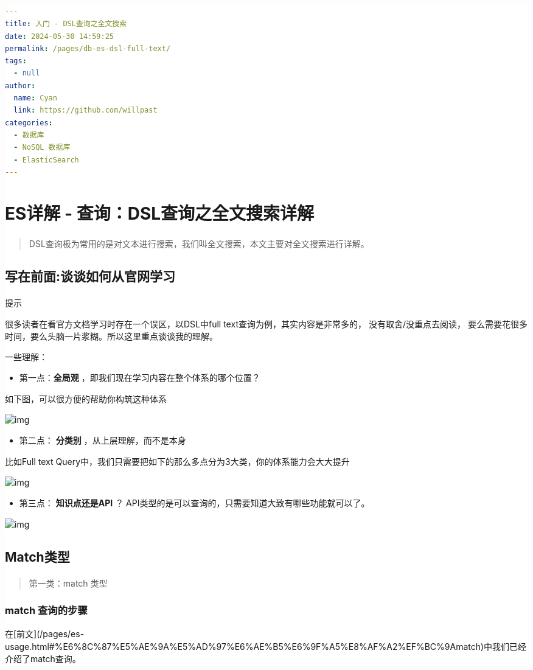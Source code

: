 ```yaml
---
title: 入门 - DSL查询之全文搜索
date: 2024-05-30 14:59:25
permalink: /pages/db-es-dsl-full-text/
tags: 
  - null
author: 
  name: Cyan
  link: https://github.com/willpast
categories: 
  - 数据库
  - NoSQL 数据库
  - ElasticSearch
---
```

# ES详解 - 查询：DSL查询之全文搜索详解

> DSL查询极为常用的是对文本进行搜索，我们叫全文搜索，本文主要对全文搜索进行详解。
 

## 写在前面:谈谈如何从官网学习

提示

很多读者在看官方文档学习时存在一个误区，以DSL中full text查询为例，其实内容是非常多的， 没有取舍/没重点去阅读，
要么需要花很多时间，要么头脑一片浆糊。所以这里重点谈谈我的理解。

一些理解：

  * 第一点：**全局观** ，即我们现在学习内容在整个体系的哪个位置？

如下图，可以很方便的帮助你构筑这种体系

![img](https://cdn.jsdelivr.net/gh/willpast/image/blog/ka_java/es-dsl-full-text-3.png)

  * 第二点： **分类别** ，从上层理解，而不是本身

比如Full text Query中，我们只需要把如下的那么多点分为3大类，你的体系能力会大大提升

![img](https://cdn.jsdelivr.net/gh/willpast/image/blog/ka_java/es-dsl-full-text-1.png)

  * 第三点： **知识点还是API** ？ API类型的是可以查询的，只需要知道大致有哪些功能就可以了。

![img](https://cdn.jsdelivr.net/gh/willpast/image/blog/ka_java/es-dsl-full-text-2.png)

## Match类型

> 第一类：match 类型

### match 查询的步骤

在[前文](/pages/es-
usage.html#%E6%8C%87%E5%AE%9A%E5%AD%97%E6%AE%B5%E6%9F%A5%E8%AF%A2%EF%BC%9Amatch)中我们已经介绍了match查询。

